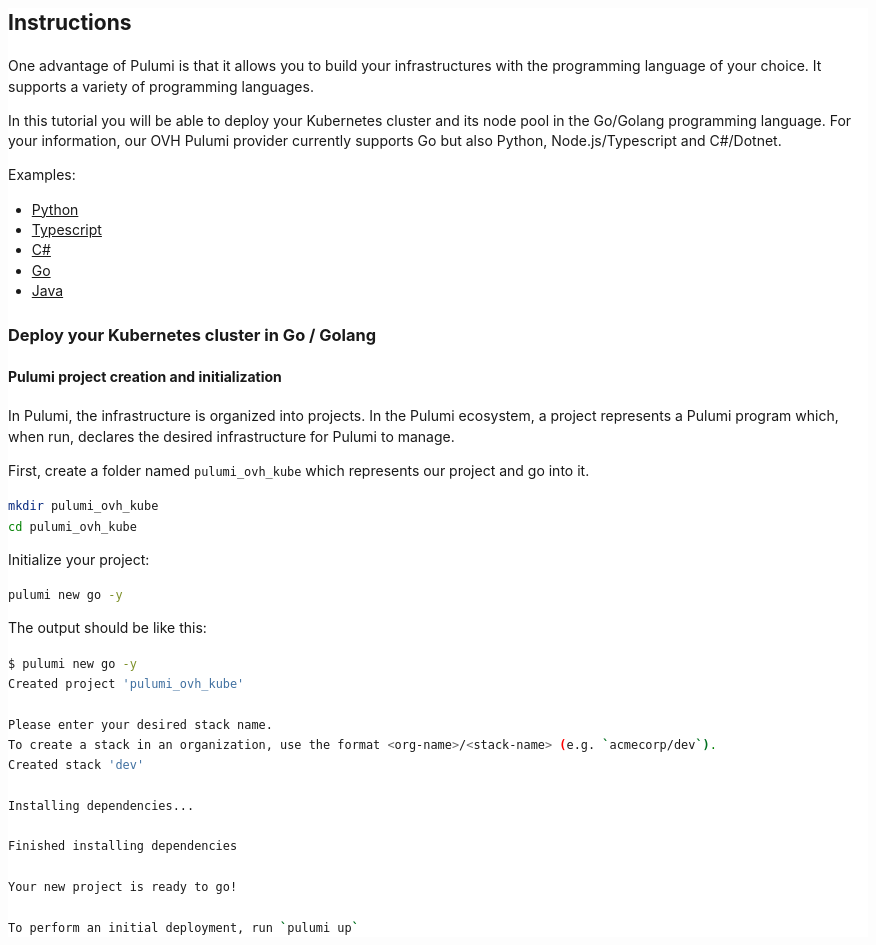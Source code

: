 ## Instructions

One advantage of Pulumi is that it allows you to build your infrastructures with the programming language of your choice. It supports a variety of programming languages.

In this tutorial you will be able to deploy your Kubernetes cluster and its node pool in the Go/Golang programming language.
For your information, our OVH Pulumi provider currently supports Go but also Python, Node.js/Typescript and C#/Dotnet.

Examples:

- [Python](https://github.com/ovh/pulumi-ovh/tree/main/examples/kubernetes/ovh-python)
- [Typescript](https://github.com/ovh/pulumi-ovh/tree/main/examples/kubernetes/ovh-typescript)
- [C#](https://github.com/ovh/pulumi-ovh/tree/main/examples/kubernetes/ovh-csharp)
- [Go](https://github.com/ovh/pulumi-ovh/tree/main/examples/kubernetes/ovh-go)
- [Java](https://github.com/ovh/pulumi-ovh/tree/main/examples/kubernetes/ovh-java)

### Deploy your Kubernetes cluster in Go / Golang

#### Pulumi project creation and initialization

In Pulumi, the infrastructure is organized into projects. In the Pulumi ecosystem, a project represents a Pulumi program which, when run, declares the desired infrastructure for Pulumi to manage.

First, create a folder named `pulumi_ovh_kube` which represents our project and go into it.

```bash
mkdir pulumi_ovh_kube
cd pulumi_ovh_kube
```

Initialize your project:

```bash
pulumi new go -y
```

The output should be like this:

```bash
$ pulumi new go -y
Created project 'pulumi_ovh_kube'

Please enter your desired stack name.
To create a stack in an organization, use the format <org-name>/<stack-name> (e.g. `acmecorp/dev`).
Created stack 'dev'

Installing dependencies...

Finished installing dependencies

Your new project is ready to go! 

To perform an initial deployment, run `pulumi up`
```
